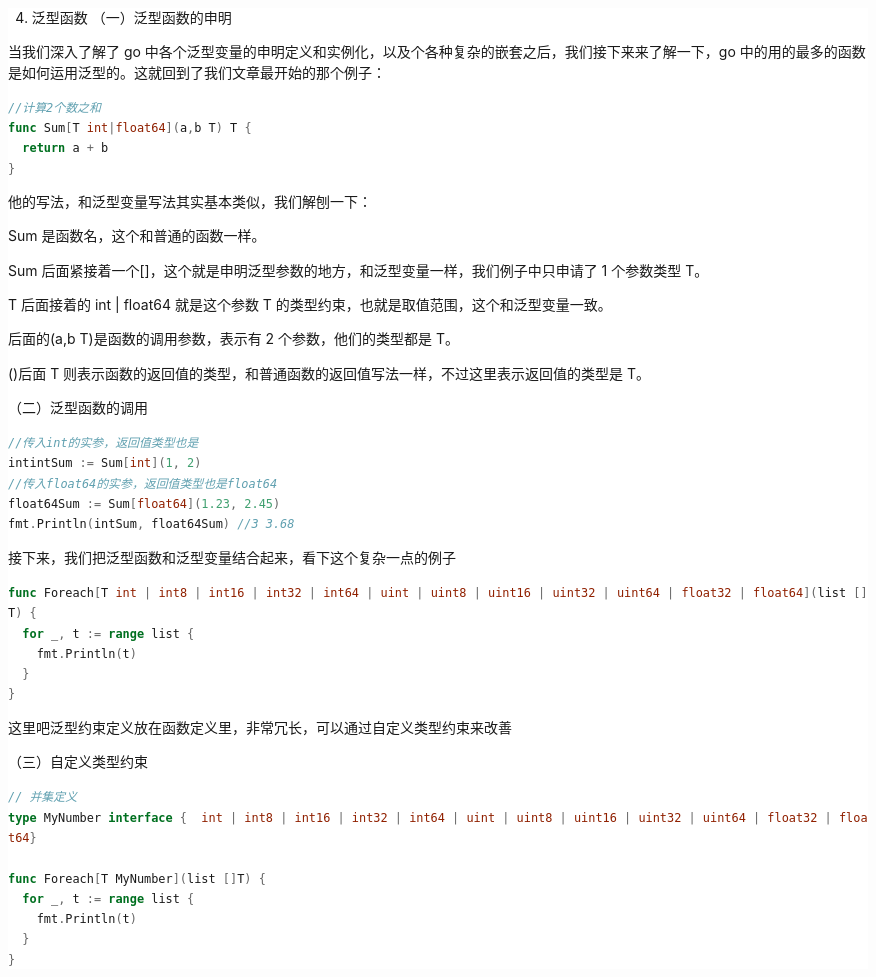 4. 泛型函数
   （一）泛型函数的申明

当我们深入了解了 go 中各个泛型变量的申明定义和实例化，以及个各种复杂的嵌套之后，我们接下来来了解一下，go 中的用的最多的函数是如何运用泛型的。这就回到了我们文章最开始的那个例子：

```go
//计算2个数之和
func Sum[T int|float64](a,b T) T {
  return a + b
}
```

他的写法，和泛型变量写法其实基本类似，我们解刨一下：

Sum 是函数名，这个和普通的函数一样。

Sum 后面紧接着一个[]，这个就是申明泛型参数的地方，和泛型变量一样，我们例子中只申请了 1 个参数类型 T。

T 后面接着的 int | float64 就是这个参数 T 的类型约束，也就是取值范围，这个和泛型变量一致。

后面的(a,b T)是函数的调用参数，表示有 2 个参数，他们的类型都是 T。

()后面 T 则表示函数的返回值的类型，和普通函数的返回值写法一样，不过这里表示返回值的类型是 T。

（二）泛型函数的调用

```go
//传入int的实参，返回值类型也是
intintSum := Sum[int](1, 2)
//传入float64的实参，返回值类型也是float64
float64Sum := Sum[float64](1.23, 2.45)
fmt.Println(intSum, float64Sum) //3 3.68
```

接下来，我们把泛型函数和泛型变量结合起来，看下这个复杂一点的例子

```go
func Foreach[T int | int8 | int16 | int32 | int64 | uint | uint8 | uint16 | uint32 | uint64 | float32 | float64](list []T) {
  for _, t := range list {
    fmt.Println(t)
  }
}
```

这里吧泛型约束定义放在函数定义里，非常冗长，可以通过自定义类型约束来改善

（三）自定义类型约束

```go
// 并集定义
type MyNumber interface {  int | int8 | int16 | int32 | int64 | uint | uint8 | uint16 | uint32 | uint64 | float32 | float64}

func Foreach[T MyNumber](list []T) {
  for _, t := range list {
    fmt.Println(t)
  }
}
```
